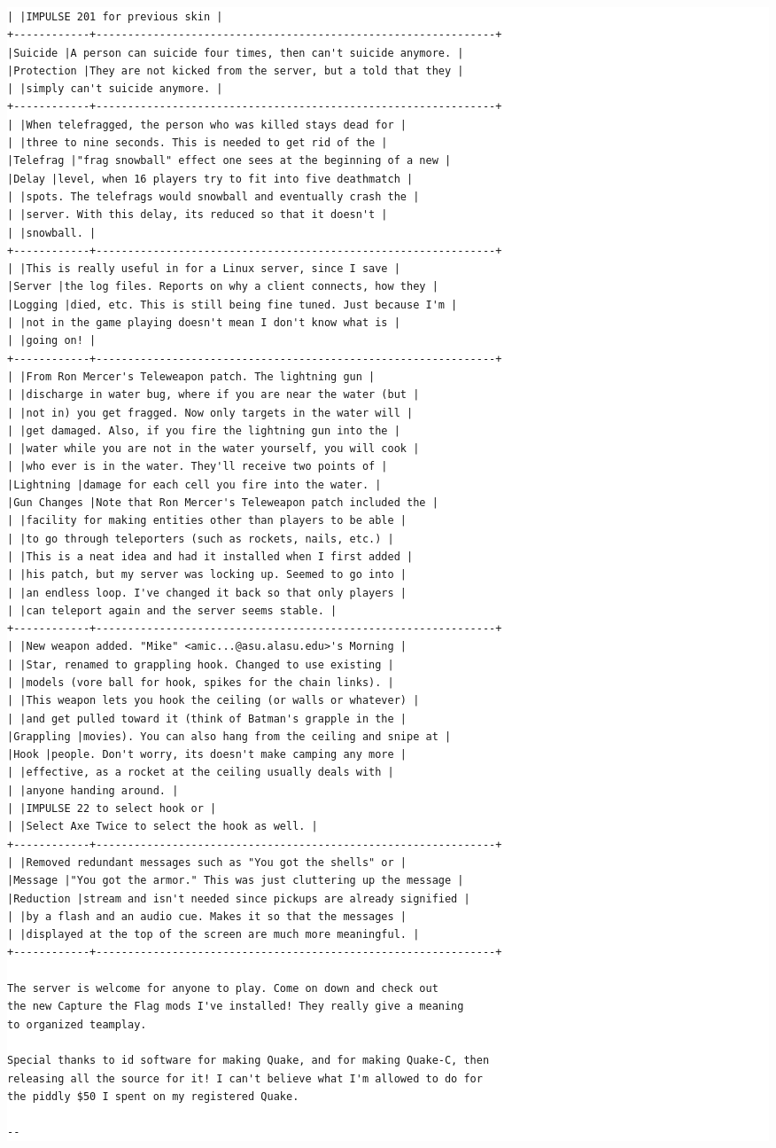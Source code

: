 ```text
| |IMPULSE 201 for previous skin |
+------------+---------------------------------------------------------------+
|Suicide |A person can suicide four times, then can't suicide anymore. |
|Protection |They are not kicked from the server, but a told that they |
| |simply can't suicide anymore. |
+------------+---------------------------------------------------------------+
| |When telefragged, the person who was killed stays dead for |
| |three to nine seconds. This is needed to get rid of the |
|Telefrag |"frag snowball" effect one sees at the beginning of a new |
|Delay |level, when 16 players try to fit into five deathmatch |
| |spots. The telefrags would snowball and eventually crash the |
| |server. With this delay, its reduced so that it doesn't |
| |snowball. |
+------------+---------------------------------------------------------------+
| |This is really useful in for a Linux server, since I save |
|Server |the log files. Reports on why a client connects, how they |
|Logging |died, etc. This is still being fine tuned. Just because I'm |
| |not in the game playing doesn't mean I don't know what is |
| |going on! |
+------------+---------------------------------------------------------------+
| |From Ron Mercer's Teleweapon patch. The lightning gun |
| |discharge in water bug, where if you are near the water (but |
| |not in) you get fragged. Now only targets in the water will |
| |get damaged. Also, if you fire the lightning gun into the |
| |water while you are not in the water yourself, you will cook |
| |who ever is in the water. They'll receive two points of |
|Lightning |damage for each cell you fire into the water. |
|Gun Changes |Note that Ron Mercer's Teleweapon patch included the |
| |facility for making entities other than players to be able |
| |to go through teleporters (such as rockets, nails, etc.) |
| |This is a neat idea and had it installed when I first added |
| |his patch, but my server was locking up. Seemed to go into |
| |an endless loop. I've changed it back so that only players |
| |can teleport again and the server seems stable. |
+------------+---------------------------------------------------------------+
| |New weapon added. "Mike" <amic...@asu.alasu.edu>'s Morning |
| |Star, renamed to grappling hook. Changed to use existing |
| |models (vore ball for hook, spikes for the chain links). |
| |This weapon lets you hook the ceiling (or walls or whatever) |
| |and get pulled toward it (think of Batman's grapple in the |
|Grappling |movies). You can also hang from the ceiling and snipe at |
|Hook |people. Don't worry, its doesn't make camping any more |
| |effective, as a rocket at the ceiling usually deals with |
| |anyone handing around. |
| |IMPULSE 22 to select hook or |
| |Select Axe Twice to select the hook as well. |
+------------+---------------------------------------------------------------+
| |Removed redundant messages such as "You got the shells" or |
|Message |"You got the armor." This was just cluttering up the message |
|Reduction |stream and isn't needed since pickups are already signified |
| |by a flash and an audio cue. Makes it so that the messages |
| |displayed at the top of the screen are much more meaningful. |
+------------+---------------------------------------------------------------+

The server is welcome for anyone to play. Come on down and check out
the new Capture the Flag mods I've installed! They really give a meaning
to organized teamplay.

Special thanks to id software for making Quake, and for making Quake-C, then
releasing all the source for it! I can't believe what I'm allowed to do for
the piddly $50 I spent on my registered Quake.

--
```